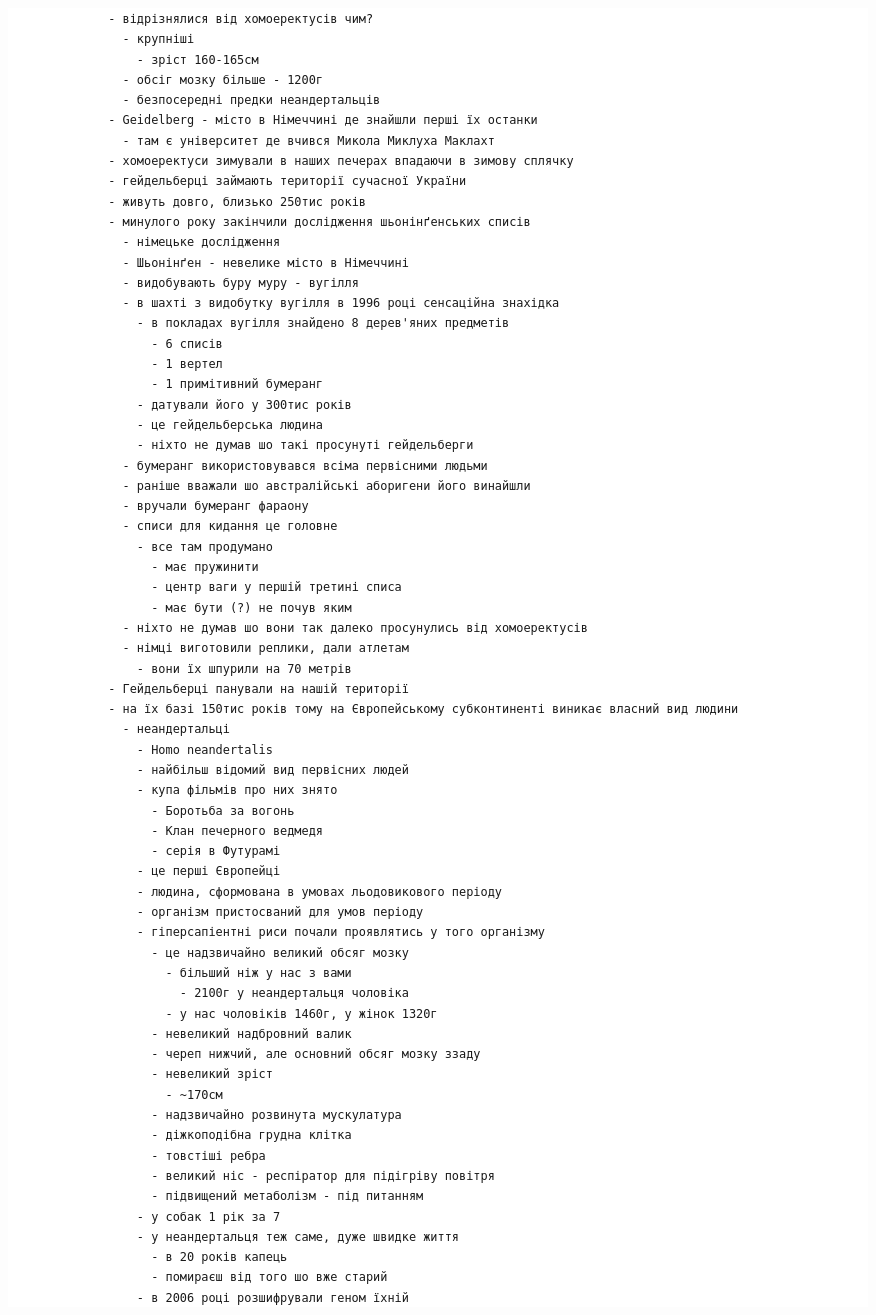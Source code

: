                   - відрізнялися від хомоеректусів чим?
                    - крупніші
                      - зріст 160-165см
                    - обсіг мозку більше - 1200г
                    - безпосередні предки неандертальців
                  - Geidelberg - місто в Німеччині де знайшли перші їх останки
                    - там є університет де вчився Микола Миклуха Маклахт
                  - хомоеректуси зимували в наших печерах впадаючи в зимову сплячку
                  - гейдельберці займають території сучасної України
                  - живуть довго, близько 250тис років
                  - минулого року закінчили дослідження шьонінґенських списів
                    - німецьке дослідження
                    - Шьонінґен - невелике місто в Німеччині
                    - видобувають буру муру - вугілля
                    - в шахті з видобутку вугілля в 1996 році сенсаційна знахідка
                      - в покладах вугілля знайдено 8 дерев'яних предметів
                        - 6 списів
                        - 1 вертел
                        - 1 примітивний бумеранг
                      - датували його у 300тис років
                      - це гейдельберська людина
                      - ніхто не думав шо такі просунуті гейдельберги
                    - бумеранг використовувався всіма первісними людьми
                    - раніше вважали шо австралійські аборигени його винайшли
                    - вручали бумеранг фараону
                    - списи для кидання це головне
                      - все там продумано
                        - має пружинити
                        - центр ваги у першій третині списа
                        - має бути (?) не почув яким
                    - ніхто не думав шо вони так далеко просунулись від хомоеректусів
                    - німці виготовили реплики, дали атлетам
                      - вони їх шпурили на 70 метрів
                  - Гейдельберці панували на нашій території
                  - на їх базі 150тис років тому на Європейському субконтиненті виникає власний вид людини
                    - неандертальці
                      - Homo neandertalis
                      - найбільш відомий вид первісних людей
                      - купа фільмів про них знято
                        - Боротьба за вогонь
                        - Клан печерного ведмедя
                        - серія в Футурамі
                      - це перші Європейці
                      - людина, сформована в умовах льодовикового періоду
                      - організм пристосваний для умов періоду
                      - гіперсапіентні риси почали проявлятись у того організму
                        - це надзвичайно великий обсяг мозку
                          - більший ніж у нас з вами
                            - 2100г у неандертальця чоловіка
                          - у нас чоловіків 1460г, у жінок 1320г
                        - невеликий надбровний валик
                        - череп нижчий, але основний обсяг мозку ззаду
                        - невеликий зріст
                          - ~170см
                        - надзвичайно розвинута мускулатура
                        - діжкоподібна грудна клітка
                        - товстіші ребра
                        - великий ніс - респіратор для підігріву повітря
                        - підвищений метаболізм - під питанням
                      - у собак 1 рік за 7
                      - у неандертальця теж саме, дуже швидке життя
                        - в 20 років капець
                        - помираєш від того шо вже старий
                      - в 2006 році розшифрували геном їхній